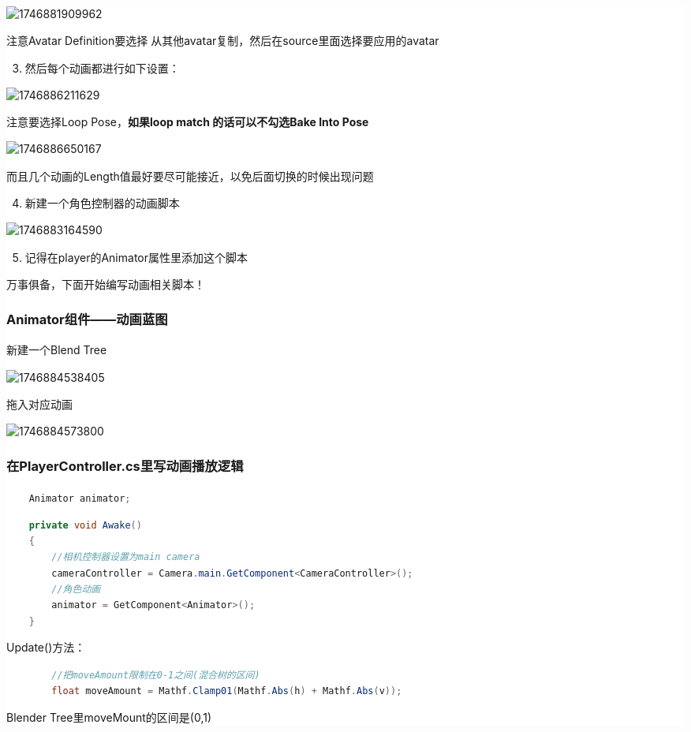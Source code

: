 ![1746881909962](https://img2023.cnblogs.com/blog/3614909/202505/3614909-20250510222506597-488703973.png)

注意Avatar Definition要选择 从其他avatar复制，然后在source里面选择要应用的avatar

3. 然后每个动画都进行如下设置：

![1746886211629](https://img2023.cnblogs.com/blog/3614909/202505/3614909-20250510222506830-2052389821.png)

注意要选择Loop Pose，**如果loop match 的话可以不勾选Bake Into Pose**

![1746886650167](https://img2023.cnblogs.com/blog/3614909/202505/3614909-20250510222507082-922495023.png)

而且几个动画的Length值最好要尽可能接近，以免后面切换的时候出现问题

4. 新建一个角色控制器的动画脚本

![1746883164590](https://img2023.cnblogs.com/blog/3614909/202505/3614909-20250510222507298-822416061.png)

5. 记得在player的Animator属性里添加这个脚本

万事俱备，下面开始编写动画相关脚本！

### Animator组件——动画蓝图

新建一个Blend Tree

![1746884538405](https://img2023.cnblogs.com/blog/3614909/202505/3614909-20250510222507497-1393225660.png)

拖入对应动画

![1746884573800](https://img2023.cnblogs.com/blog/3614909/202505/3614909-20250510222507696-202185890.png)

### 在PlayerController.cs里写动画播放逻辑

```csharp
    Animator animator;
```

```csharp
    private void Awake()
    {
        //相机控制器设置为main camera
        cameraController = Camera.main.GetComponent<CameraController>();
        //角色动画
        animator = GetComponent<Animator>();
    }
```

Update()方法：

```csharp
        //把moveAmount限制在0-1之间(混合树的区间)
        float moveAmount = Mathf.Clamp01(Mathf.Abs(h) + Mathf.Abs(v));
```

Blender Tree里moveMount的区间是(0,1)

